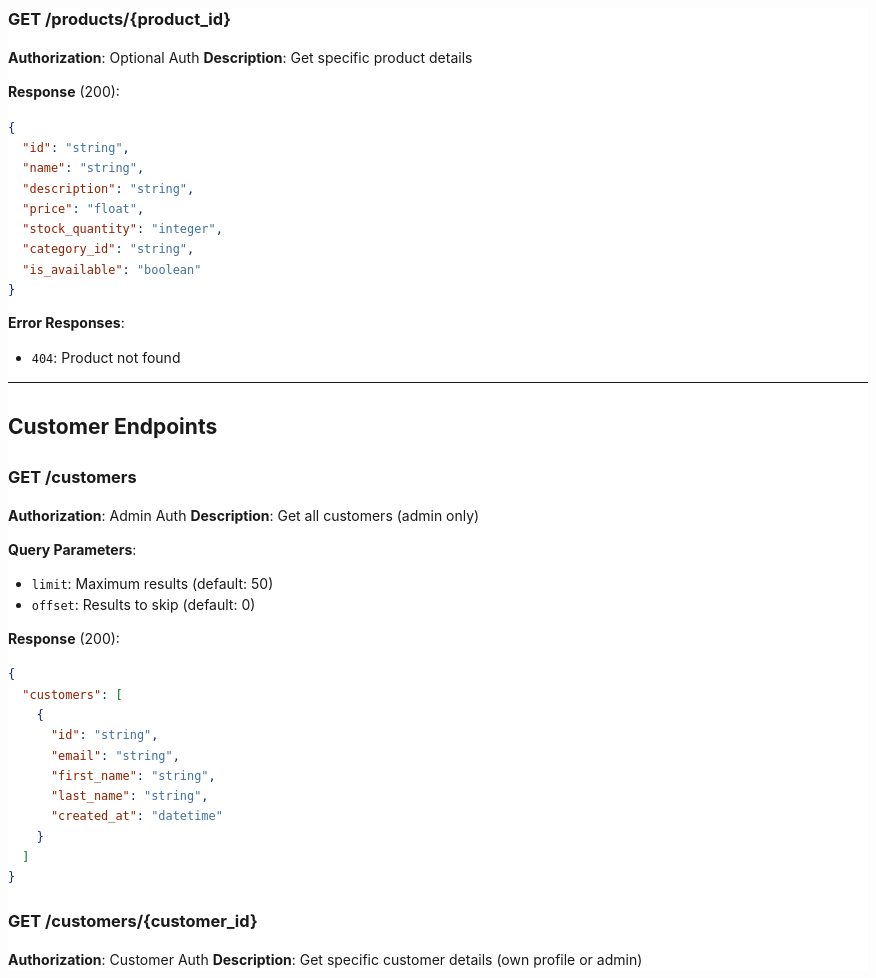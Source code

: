 ```json
```

### GET /products/{product_id}
**Authorization**: Optional Auth
**Description**: Get specific product details

**Response** (200):
```json
{
  "id": "string",
  "name": "string",
  "description": "string",
  "price": "float",
  "stock_quantity": "integer",
  "category_id": "string",
  "is_available": "boolean"
}
```

**Error Responses**:
- `404`: Product not found

---

## Customer Endpoints

### GET /customers
**Authorization**: Admin Auth
**Description**: Get all customers (admin only)

**Query Parameters**:
- `limit`: Maximum results (default: 50)
- `offset`: Results to skip (default: 0)

**Response** (200):
```json
{
  "customers": [
    {
      "id": "string",
      "email": "string",
      "first_name": "string",
      "last_name": "string",
      "created_at": "datetime"
    }
  ]
}
```

### GET /customers/{customer_id}
**Authorization**: Customer Auth
**Description**: Get specific customer details (own profile or admin)
